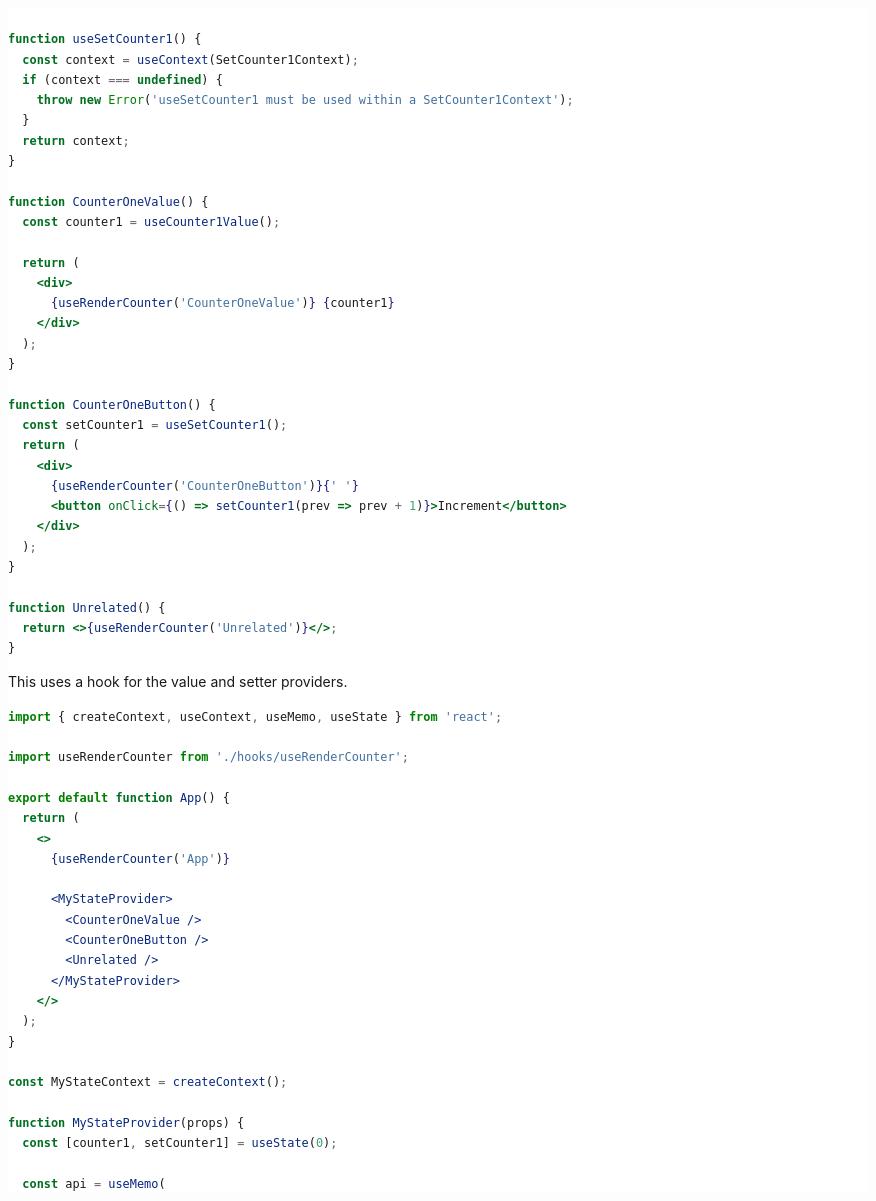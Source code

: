 ```jsx src/App.js focus=52:70

function useSetCounter1() {
  const context = useContext(SetCounter1Context);
  if (context === undefined) {
    throw new Error('useSetCounter1 must be used within a SetCounter1Context');
  }
  return context;
}

function CounterOneValue() {
  const counter1 = useCounter1Value();

  return (
    <div>
      {useRenderCounter('CounterOneValue')} {counter1}
    </div>
  );
}

function CounterOneButton() {
  const setCounter1 = useSetCounter1();
  return (
    <div>
      {useRenderCounter('CounterOneButton')}{' '}
      <button onClick={() => setCounter1(prev => prev + 1)}>Increment</button>
    </div>
  );
}

function Unrelated() {
  return <>{useRenderCounter('Unrelated')}</>;
}
```

</StepHead>

This uses a hook for the value and setter providers.

<StepHead>

```jsx src/App.js focus=10,14,18:46
import { createContext, useContext, useMemo, useState } from 'react';

import useRenderCounter from './hooks/useRenderCounter';

export default function App() {
  return (
    <>
      {useRenderCounter('App')}

      <MyStateProvider>
        <CounterOneValue />
        <CounterOneButton />
        <Unrelated />
      </MyStateProvider>
    </>
  );
}

const MyStateContext = createContext();

function MyStateProvider(props) {
  const [counter1, setCounter1] = useState(0);

  const api = useMemo(
```